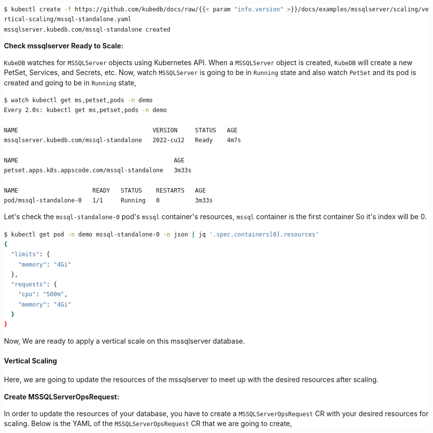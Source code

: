 ```bash
$ kubectl create -f https://github.com/kubedb/docs/raw/{{< param "info.version" >}}/docs/examples/mssqlserver/scaling/vertical-scaling/mssql-standalone.yaml
mssqlserver.kubedb.com/mssql-standalone created
```


**Check mssqlserver Ready to Scale:**

`KubeDB` watches for `MSSQLServer` objects using Kubernetes API. When a `MSSQLServer` object is created, `KubeDB` will create a new PetSet, Services, and Secrets, etc.
Now, watch `MSSQLServer` is going to be in `Running` state and also watch `PetSet` and its pod is created and going to be in `Running` state,





```bash
$ watch kubectl get ms,petset,pods -n demo
Every 2.0s: kubectl get ms,petset,pods -n demo                    

NAME                                      VERSION     STATUS   AGE
mssqlserver.kubedb.com/mssql-standalone   2022-cu12   Ready    4m7s

NAME                                            AGE
petset.apps.k8s.appscode.com/mssql-standalone   3m33s

NAME                     READY   STATUS    RESTARTS   AGE
pod/mssql-standalone-0   1/1     Running   0          3m33s
```

Let's check the `mssql-standalone-0` pod's `mssql` container's resources, `mssql` container is the first container So it's index will be 0.

```bash
$ kubectl get pod -n demo mssql-standalone-0 -o json | jq '.spec.containers[0].resources'
{
  "limits": {
    "memory": "4Gi"
  },
  "requests": {
    "cpu": "500m",
    "memory": "4Gi"
  }
}
```

Now, We are ready to apply a vertical scale on this mssqlserver database.

#### Vertical Scaling

Here, we are going to update the resources of the mssqlserver to meet up with the desired resources after scaling.

**Create MSSQLServerOpsRequest:**

In order to update the resources of your database, you have to create a `MSSQLServerOpsRequest` CR with your desired resources for scaling. Below is the YAML of the `MSSQLServerOpsRequest` CR that we are going to create,
